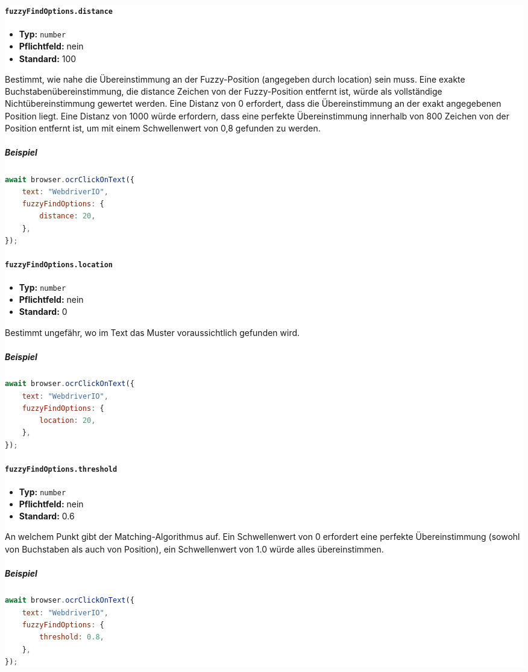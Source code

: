 #### `fuzzyFindOptions.distance`

-   **Typ:** `number`
-   **Pflichtfeld:** nein
-   **Standard:** 100

Bestimmt, wie nahe die Übereinstimmung an der Fuzzy-Position (angegeben durch location) sein muss. Eine exakte Buchstabenübereinstimmung, die distance Zeichen von der Fuzzy-Position entfernt ist, würde als vollständige Nichtübereinstimmung gewertet werden. Eine Distanz von 0 erfordert, dass die Übereinstimmung an der exakt angegebenen Position liegt. Eine Distanz von 1000 würde erfordern, dass eine perfekte Übereinstimmung innerhalb von 800 Zeichen von der Position entfernt ist, um mit einem Schwellenwert von 0,8 gefunden zu werden.

##### Beispiel

```js
await browser.ocrClickOnText({
    text: "WebdriverIO",
    fuzzyFindOptions: {
        distance: 20,
    },
});
```

#### `fuzzyFindOptions.location`

-   **Typ:** `number`
-   **Pflichtfeld:** nein
-   **Standard:** 0

Bestimmt ungefähr, wo im Text das Muster voraussichtlich gefunden wird.

##### Beispiel

```js
await browser.ocrClickOnText({
    text: "WebdriverIO",
    fuzzyFindOptions: {
        location: 20,
    },
});
```

#### `fuzzyFindOptions.threshold`

-   **Typ:** `number`
-   **Pflichtfeld:** nein
-   **Standard:** 0.6

An welchem Punkt gibt der Matching-Algorithmus auf. Ein Schwellenwert von 0 erfordert eine perfekte Übereinstimmung (sowohl von Buchstaben als auch von Position), ein Schwellenwert von 1.0 würde alles übereinstimmen.

##### Beispiel

```js
await browser.ocrClickOnText({
    text: "WebdriverIO",
    fuzzyFindOptions: {
        threshold: 0.8,
    },
});
```
